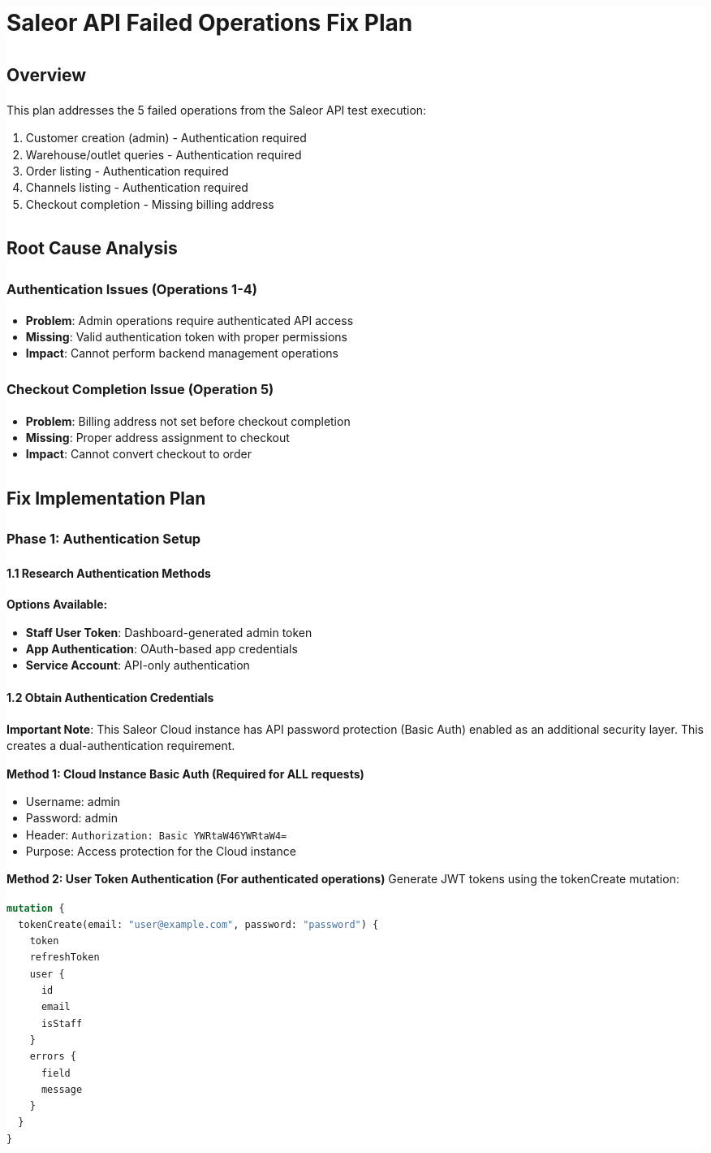 # Saleor API Failed Operations Fix Plan

## Overview
This plan addresses the 5 failed operations from the Saleor API test execution:
1. Customer creation (admin) - Authentication required
2. Warehouse/outlet queries - Authentication required  
3. Order listing - Authentication required
4. Channels listing - Authentication required
5. Checkout completion - Missing billing address

## Root Cause Analysis

### Authentication Issues (Operations 1-4)
- **Problem**: Admin operations require authenticated API access
- **Missing**: Valid authentication token with proper permissions
- **Impact**: Cannot perform backend management operations

### Checkout Completion Issue (Operation 5)
- **Problem**: Billing address not set before checkout completion
- **Missing**: Proper address assignment to checkout
- **Impact**: Cannot convert checkout to order

## Fix Implementation Plan

### Phase 1: Authentication Setup

#### 1.1 Research Authentication Methods
**Options Available:**
- **Staff User Token**: Dashboard-generated admin token
- **App Authentication**: OAuth-based app credentials
- **Service Account**: API-only authentication

#### 1.2 Obtain Authentication Credentials

**Important Note**: This Saleor Cloud instance has API password protection (Basic Auth) enabled as an additional security layer. This creates a dual-authentication requirement.

**Method 1: Cloud Instance Basic Auth (Required for ALL requests)**
- Username: admin
- Password: admin
- Header: `Authorization: Basic YWRtaW46YWRtaW4=`
- Purpose: Access protection for the Cloud instance

**Method 2: User Token Authentication (For authenticated operations)**
Generate JWT tokens using the tokenCreate mutation:
```graphql
mutation {
  tokenCreate(email: "user@example.com", password: "password") {
    token
    refreshToken
    user {
      id
      email
      isStaff
    }
    errors {
      field
      message
    }
  }
}
```